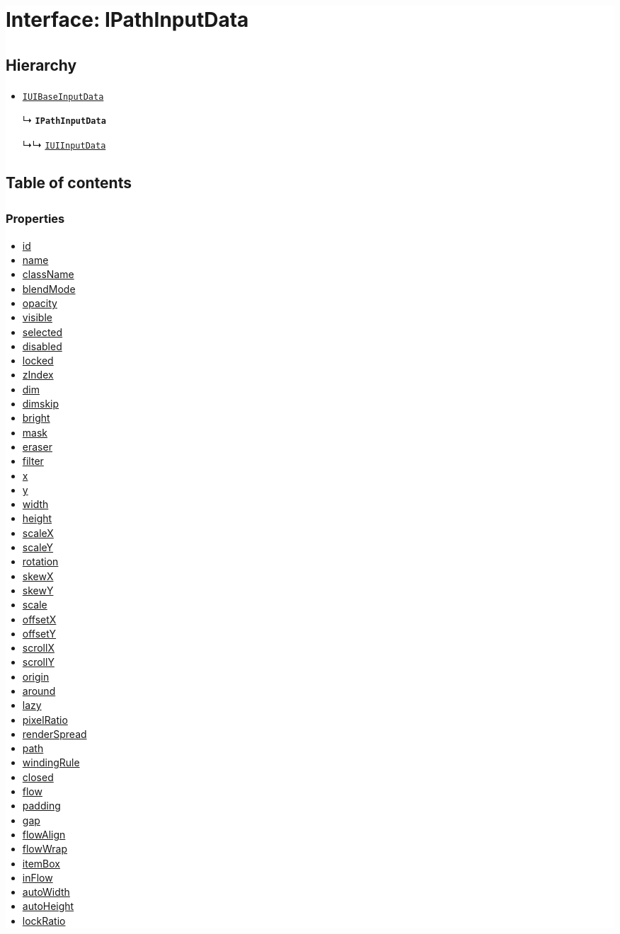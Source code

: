 # Interface: IPathInputData

## Hierarchy

- [`IUIBaseInputData`](IUIBaseInputData.md)

  ↳ **`IPathInputData`**

  ↳↳ [`IUIInputData`](IUIInputData.md)

## Table of contents

### Properties

- [id](IPathInputData.md#id)
- [name](IPathInputData.md#name)
- [className](IPathInputData.md#classname)
- [blendMode](IPathInputData.md#blendmode)
- [opacity](IPathInputData.md#opacity)
- [visible](IPathInputData.md#visible)
- [selected](IPathInputData.md#selected)
- [disabled](IPathInputData.md#disabled)
- [locked](IPathInputData.md#locked)
- [zIndex](IPathInputData.md#zindex)
- [dim](IPathInputData.md#dim)
- [dimskip](IPathInputData.md#dimskip)
- [bright](IPathInputData.md#bright)
- [mask](IPathInputData.md#mask)
- [eraser](IPathInputData.md#eraser)
- [filter](IPathInputData.md#filter)
- [x](IPathInputData.md#x)
- [y](IPathInputData.md#y)
- [width](IPathInputData.md#width)
- [height](IPathInputData.md#height)
- [scaleX](IPathInputData.md#scalex)
- [scaleY](IPathInputData.md#scaley)
- [rotation](IPathInputData.md#rotation)
- [skewX](IPathInputData.md#skewx)
- [skewY](IPathInputData.md#skewy)
- [scale](IPathInputData.md#scale)
- [offsetX](IPathInputData.md#offsetx)
- [offsetY](IPathInputData.md#offsety)
- [scrollX](IPathInputData.md#scrollx)
- [scrollY](IPathInputData.md#scrolly)
- [origin](IPathInputData.md#origin)
- [around](IPathInputData.md#around)
- [lazy](IPathInputData.md#lazy)
- [pixelRatio](IPathInputData.md#pixelratio)
- [renderSpread](IPathInputData.md#renderspread)
- [path](IPathInputData.md#path)
- [windingRule](IPathInputData.md#windingrule)
- [closed](IPathInputData.md#closed)
- [flow](IPathInputData.md#flow)
- [padding](IPathInputData.md#padding)
- [gap](IPathInputData.md#gap)
- [flowAlign](IPathInputData.md#flowalign)
- [flowWrap](IPathInputData.md#flowwrap)
- [itemBox](IPathInputData.md#itembox)
- [inFlow](IPathInputData.md#inflow)
- [autoWidth](IPathInputData.md#autowidth)
- [autoHeight](IPathInputData.md#autoheight)
- [lockRatio](IPathInputData.md#lockratio)